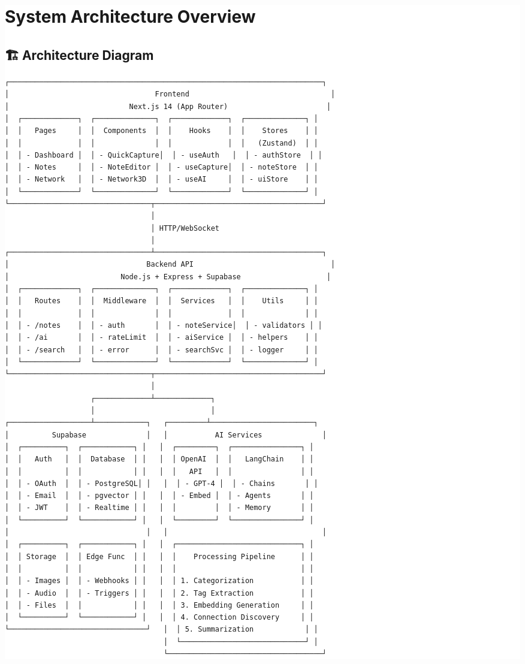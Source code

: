 # System Architecture Overview

## 🏗️ Architecture Diagram

```
┌─────────────────────────────────────────────────────────────────────────┐
│                                  Frontend                                 │
│                            Next.js 14 (App Router)                       │
│  ┌─────────────┐  ┌──────────────┐  ┌─────────────┐  ┌──────────────┐ │
│  │   Pages     │  │  Components  │  │    Hooks    │  │    Stores    │ │
│  │             │  │              │  │             │  │   (Zustand)  │ │
│  │ - Dashboard │  │ - QuickCapture│  │ - useAuth   │  │ - authStore  │ │
│  │ - Notes     │  │ - NoteEditor │  │ - useCapture│  │ - noteStore  │ │
│  │ - Network   │  │ - Network3D  │  │ - useAI     │  │ - uiStore    │ │
│  └─────────────┘  └──────────────┘  └─────────────┘  └──────────────┘ │
└─────────────────────────────────┬───────────────────────────────────────┘
                                  │
                                  │ HTTP/WebSocket
                                  │
┌─────────────────────────────────┴───────────────────────────────────────┐
│                                Backend API                                │
│                          Node.js + Express + Supabase                    │
│  ┌─────────────┐  ┌──────────────┐  ┌─────────────┐  ┌──────────────┐ │
│  │   Routes    │  │  Middleware  │  │  Services   │  │    Utils     │ │
│  │             │  │              │  │             │  │              │ │
│  │ - /notes    │  │ - auth       │  │ - noteService│  │ - validators │ │
│  │ - /ai       │  │ - rateLimit  │  │ - aiService │  │ - helpers    │ │
│  │ - /search   │  │ - error      │  │ - searchSvc │  │ - logger     │ │
│  └─────────────┘  └──────────────┘  └─────────────┘  └──────────────┘ │
└─────────────────────────────────┬───────────────────────────────────────┘
                                  │
                    ┌─────────────┴─────────────┐
                    │                           │
┌───────────────────┴────────────┐   ┌─────────┴────────────────────────┐
│          Supabase              │   │           AI Services              │
│  ┌──────────┐  ┌────────────┐ │   │  ┌─────────┐  ┌────────────────┐ │
│  │   Auth   │  │  Database  │ │   │  │ OpenAI  │  │   LangChain    │ │
│  │          │  │            │ │   │  │   API   │  │                │ │
│  │ - OAuth  │  │ - PostgreSQL│ │   │  │ - GPT-4 │  │ - Chains       │ │
│  │ - Email  │  │ - pgvector │ │   │  │ - Embed │  │ - Agents       │ │
│  │ - JWT    │  │ - Realtime │ │   │  │         │  │ - Memory       │ │
│  └──────────┘  └────────────┘ │   │  └─────────┘  └────────────────┘ │
│                                │   │                                    │
│  ┌──────────┐  ┌────────────┐ │   │  ┌─────────────────────────────┐ │
│  │ Storage  │  │ Edge Func  │ │   │  │    Processing Pipeline      │ │
│  │          │  │            │ │   │  │                             │ │
│  │ - Images │  │ - Webhooks │ │   │  │ 1. Categorization           │ │
│  │ - Audio  │  │ - Triggers │ │   │  │ 2. Tag Extraction           │ │
│  │ - Files  │  │            │ │   │  │ 3. Embedding Generation     │ │
│  └──────────┘  └────────────┘ │   │  │ 4. Connection Discovery     │ │
└────────────────────────────────┘   │  │ 5. Summarization            │ │
                                     │  └─────────────────────────────┘ │
                                     └────────────────────────────────────┘
```
